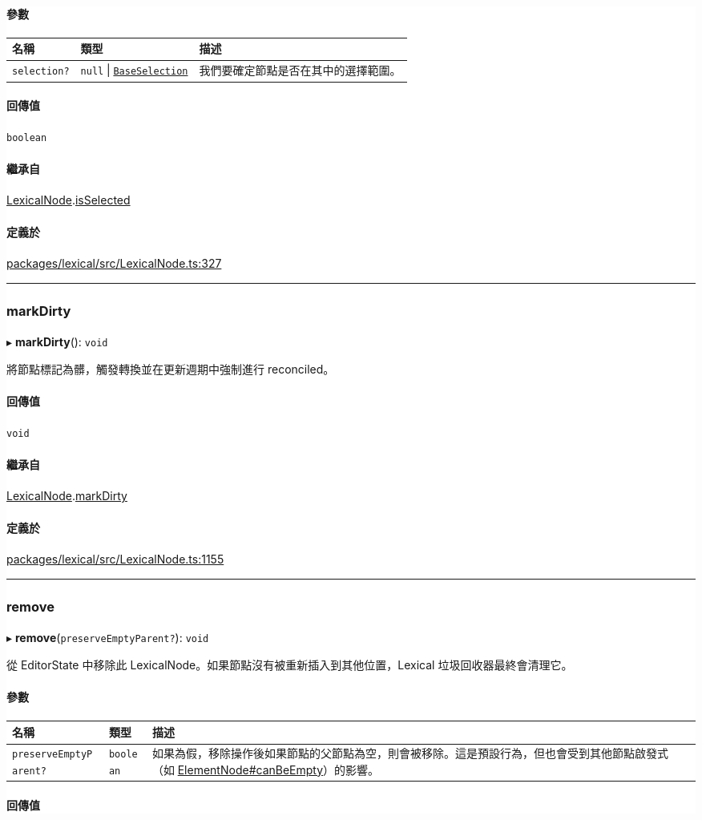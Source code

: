 #### 參數

| 名稱         | 類型                                                                | 描述                                 |
| :----------- | :------------------------------------------------------------------ | :----------------------------------- |
| `selection?` | `null` \| [`BaseSelection`](../interfaces/lexical.BaseSelection.md) | 我們要確定節點是否在其中的選擇範圍。 |

#### 回傳值

`boolean`

#### 繼承自

[LexicalNode](lexical.LexicalNode.md).[isSelected](lexical.LexicalNode.md#isselected)

#### 定義於

[packages/lexical/src/LexicalNode.ts:327](https://github.com/facebook/lexical/tree/main/packages/lexical/src/LexicalNode.ts#L327)

---

### markDirty

▸ **markDirty**(): `void`

將節點標記為髒，觸發轉換並在更新週期中強制進行 reconciled。

#### 回傳值

`void`

#### 繼承自

[LexicalNode](lexical.LexicalNode.md).[markDirty](lexical.LexicalNode.md#markdirty)

#### 定義於

[packages/lexical/src/LexicalNode.ts:1155](https://github.com/facebook/lexical/tree/main/packages/lexical/src/LexicalNode.ts#L1155)

---

### remove

▸ **remove**(`preserveEmptyParent?`): `void`

從 EditorState 中移除此 LexicalNode。如果節點沒有被重新插入到其他位置，Lexical 垃圾回收器最終會清理它。

#### 參數

| 名稱                   | 類型      | 描述                                                                                                                                                                   |
| :--------------------- | :-------- | :--------------------------------------------------------------------------------------------------------------------------------------------------------------------- |
| `preserveEmptyParent?` | `boolean` | 如果為假，移除操作後如果節點的父節點為空，則會被移除。這是預設行為，但也會受到其他節點啟發式（如 [ElementNode#canBeEmpty](lexical.ElementNode.md#canbeempty)）的影響。 |

#### 回傳值

